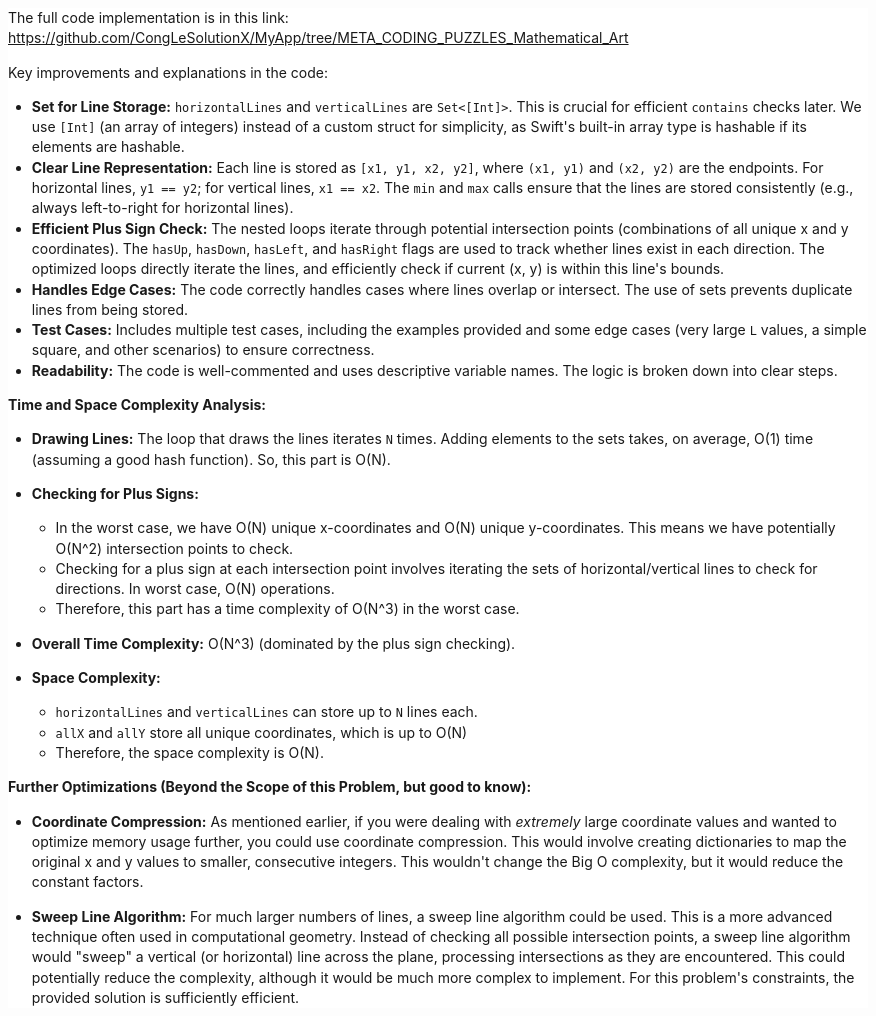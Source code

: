 The full code implementation is in this link: https://github.com/CongLeSolutionX/MyApp/tree/META_CODING_PUZZLES_Mathematical_Art



Key improvements and explanations in the code:

*   **Set for Line Storage:**  `horizontalLines` and `verticalLines` are `Set<[Int]>`.  This is crucial for efficient `contains` checks later.  We use `[Int]` (an array of integers) instead of a custom struct for simplicity, as Swift's built-in array type is hashable if its elements are hashable.
*   **Clear Line Representation:**  Each line is stored as `[x1, y1, x2, y2]`, where `(x1, y1)` and `(x2, y2)` are the endpoints.  For horizontal lines, `y1 == y2`; for vertical lines, `x1 == x2`.  The `min` and `max` calls ensure that the lines are stored consistently (e.g., always left-to-right for horizontal lines).
*   **Efficient Plus Sign Check:** The nested loops iterate through potential intersection points (combinations of all unique x and y coordinates).  The `hasUp`, `hasDown`, `hasLeft`, and `hasRight` flags are used to track whether lines exist in each direction. The optimized loops directly iterate the lines, and efficiently check if current (x, y) is within this line's bounds.
*   **Handles Edge Cases:** The code correctly handles cases where lines overlap or intersect. The use of sets prevents duplicate lines from being stored.
*   **Test Cases:** Includes multiple test cases, including the examples provided and some edge cases (very large `L` values, a simple square, and other scenarios) to ensure correctness.
*   **Readability:** The code is well-commented and uses descriptive variable names. The logic is broken down into clear steps.

**Time and Space Complexity Analysis:**

*   **Drawing Lines:**  The loop that draws the lines iterates `N` times.  Adding elements to the sets takes, on average, O(1) time (assuming a good hash function). So, this part is O(N).

*   **Checking for Plus Signs:**
    *   In the worst case, we have O(N) unique x-coordinates and O(N) unique y-coordinates. This means we have potentially O(N^2) intersection points to check.
    *   Checking for a plus sign at each intersection point involves iterating the sets of horizontal/vertical lines to check for directions. In worst case, O(N) operations.
    *   Therefore, this part has a time complexity of O(N^3) in the worst case.

*   **Overall Time Complexity:** O(N^3) (dominated by the plus sign checking).

*   **Space Complexity:**
    *   `horizontalLines` and `verticalLines` can store up to `N` lines each.
    *   `allX` and `allY` store all unique coordinates, which is up to O(N)
    *   Therefore, the space complexity is O(N).

**Further Optimizations (Beyond the Scope of this Problem, but good to know):**

*   **Coordinate Compression:** As mentioned earlier, if you were dealing with *extremely* large coordinate values and wanted to optimize memory usage further, you could use coordinate compression.  This would involve creating dictionaries to map the original x and y values to smaller, consecutive integers.  This wouldn't change the Big O complexity, but it would reduce the constant factors.

* **Sweep Line Algorithm:** For much larger numbers of lines, a sweep line algorithm could be used. This is a more advanced technique often used in computational geometry. Instead of checking all possible intersection points, a sweep line algorithm would "sweep" a vertical (or horizontal) line across the plane, processing intersections as they are encountered. This could potentially reduce the complexity, although it would be much more complex to implement. For this problem's constraints, the provided solution is sufficiently efficient.

